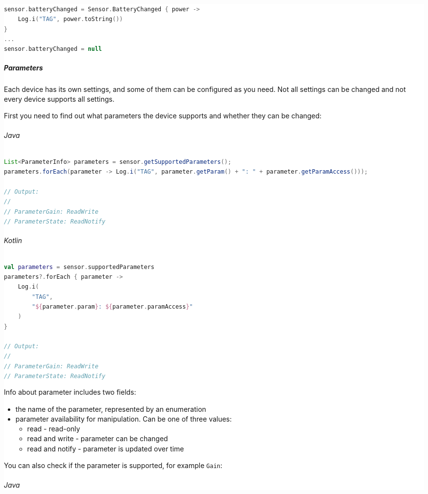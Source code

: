 ```kotlin
sensor.batteryChanged = Sensor.BatteryChanged { power ->
    Log.i("TAG", power.toString())
}
...
sensor.batteryChanged = null
```

##### Parameters

Each device has its own settings, and some of them can be configured as you need. Not all settings can be changed and not every device supports all settings.

First you need to find out what parameters the device supports and whether they can be changed:

###### Java

```java
List<ParameterInfo> parameters = sensor.getSupportedParameters();
parameters.forEach(parameter -> Log.i("TAG", parameter.getParam() + ": " + parameter.getParamAccess()));

// Output:
// 
// ParameterGain: ReadWrite  
// ParameterState: ReadNotify
```

###### Kotlin

```kotlin
val parameters = sensor.supportedParameters
parameters?.forEach { parameter ->
    Log.i(
        "TAG",
        "${parameter.param}: ${parameter.paramAccess}"
    )
}

// Output:
// 
// ParameterGain: ReadWrite  
// ParameterState: ReadNotify
```

Info about parameter includes two fields:
 - the name of the parameter, represented by an enumeration
 - parameter availability for manipulation. Can be one of three values:
   - read - read-only
   - read and write - parameter can be changed
   - read and notify - parameter is updated over time

You can also check if the parameter is supported, for example `Gain`:

###### Java
